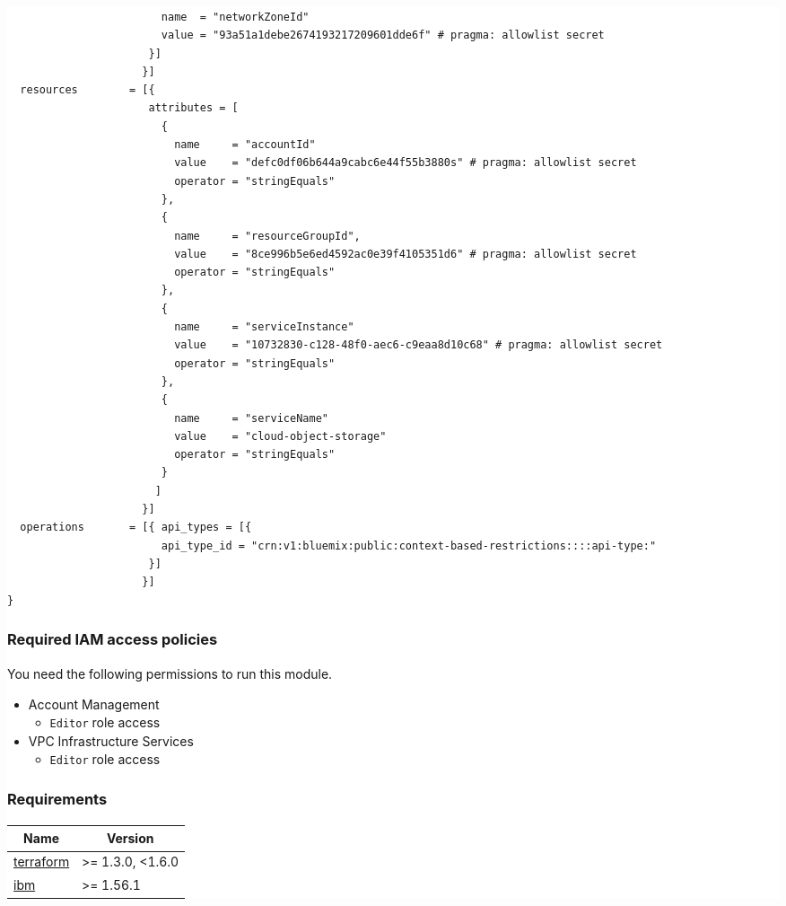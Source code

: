 ```hcl
                        name  = "networkZoneId"
                        value = "93a51a1debe2674193217209601dde6f" # pragma: allowlist secret
                      }]
                     }]
  resources        = [{
                      attributes = [
                        {
                          name     = "accountId"
                          value    = "defc0df06b644a9cabc6e44f55b3880s" # pragma: allowlist secret
                          operator = "stringEquals"
                        },
                        {
                          name     = "resourceGroupId",
                          value    = "8ce996b5e6ed4592ac0e39f4105351d6" # pragma: allowlist secret
                          operator = "stringEquals"
                        },
                        {
                          name     = "serviceInstance"
                          value    = "10732830-c128-48f0-aec6-c9eaa8d10c68" # pragma: allowlist secret
                          operator = "stringEquals"
                        },
                        {
                          name     = "serviceName"
                          value    = "cloud-object-storage"
                          operator = "stringEquals"
                        }
                       ]
                     }]
  operations       = [{ api_types = [{
                        api_type_id = "crn:v1:bluemix:public:context-based-restrictions::::api-type:"
                      }]
                     }]
}
```

### Required IAM access policies

You need the following permissions to run this module.

- Account Management
    - `Editor` role access
- VPC Infrastructure Services
    - `Editor` role access



### Requirements

| Name | Version |
|------|---------|
| <a name="requirement_terraform"></a> [terraform](#requirement\_terraform) | >= 1.3.0, <1.6.0 |
| <a name="requirement_ibm"></a> [ibm](#requirement\_ibm) | >= 1.56.1 |
